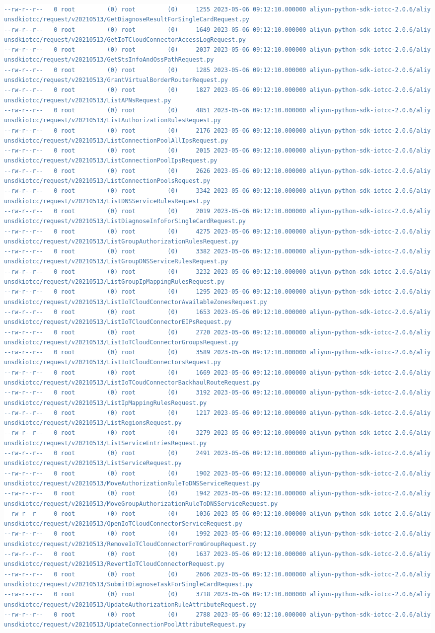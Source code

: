 ```diff
--rw-r--r--   0 root         (0) root         (0)     1255 2023-05-06 09:12:10.000000 aliyun-python-sdk-iotcc-2.0.6/aliyunsdkiotcc/request/v20210513/GetDiagnoseResultForSingleCardRequest.py
--rw-r--r--   0 root         (0) root         (0)     1649 2023-05-06 09:12:10.000000 aliyun-python-sdk-iotcc-2.0.6/aliyunsdkiotcc/request/v20210513/GetIoTCloudConnectorAccessLogRequest.py
--rw-r--r--   0 root         (0) root         (0)     2037 2023-05-06 09:12:10.000000 aliyun-python-sdk-iotcc-2.0.6/aliyunsdkiotcc/request/v20210513/GetStsInfoAndOssPathRequest.py
--rw-r--r--   0 root         (0) root         (0)     1285 2023-05-06 09:12:10.000000 aliyun-python-sdk-iotcc-2.0.6/aliyunsdkiotcc/request/v20210513/GrantVirtualBorderRouterRequest.py
--rw-r--r--   0 root         (0) root         (0)     1827 2023-05-06 09:12:10.000000 aliyun-python-sdk-iotcc-2.0.6/aliyunsdkiotcc/request/v20210513/ListAPNsRequest.py
--rw-r--r--   0 root         (0) root         (0)     4851 2023-05-06 09:12:10.000000 aliyun-python-sdk-iotcc-2.0.6/aliyunsdkiotcc/request/v20210513/ListAuthorizationRulesRequest.py
--rw-r--r--   0 root         (0) root         (0)     2176 2023-05-06 09:12:10.000000 aliyun-python-sdk-iotcc-2.0.6/aliyunsdkiotcc/request/v20210513/ListConnectionPoolAllIpsRequest.py
--rw-r--r--   0 root         (0) root         (0)     2015 2023-05-06 09:12:10.000000 aliyun-python-sdk-iotcc-2.0.6/aliyunsdkiotcc/request/v20210513/ListConnectionPoolIpsRequest.py
--rw-r--r--   0 root         (0) root         (0)     2626 2023-05-06 09:12:10.000000 aliyun-python-sdk-iotcc-2.0.6/aliyunsdkiotcc/request/v20210513/ListConnectionPoolsRequest.py
--rw-r--r--   0 root         (0) root         (0)     3342 2023-05-06 09:12:10.000000 aliyun-python-sdk-iotcc-2.0.6/aliyunsdkiotcc/request/v20210513/ListDNSServiceRulesRequest.py
--rw-r--r--   0 root         (0) root         (0)     2019 2023-05-06 09:12:10.000000 aliyun-python-sdk-iotcc-2.0.6/aliyunsdkiotcc/request/v20210513/ListDiagnoseInfoForSingleCardRequest.py
--rw-r--r--   0 root         (0) root         (0)     4275 2023-05-06 09:12:10.000000 aliyun-python-sdk-iotcc-2.0.6/aliyunsdkiotcc/request/v20210513/ListGroupAuthorizationRulesRequest.py
--rw-r--r--   0 root         (0) root         (0)     3382 2023-05-06 09:12:10.000000 aliyun-python-sdk-iotcc-2.0.6/aliyunsdkiotcc/request/v20210513/ListGroupDNSServiceRulesRequest.py
--rw-r--r--   0 root         (0) root         (0)     3232 2023-05-06 09:12:10.000000 aliyun-python-sdk-iotcc-2.0.6/aliyunsdkiotcc/request/v20210513/ListGroupIpMappingRulesRequest.py
--rw-r--r--   0 root         (0) root         (0)     1295 2023-05-06 09:12:10.000000 aliyun-python-sdk-iotcc-2.0.6/aliyunsdkiotcc/request/v20210513/ListIoTCloudConnectorAvailableZonesRequest.py
--rw-r--r--   0 root         (0) root         (0)     1653 2023-05-06 09:12:10.000000 aliyun-python-sdk-iotcc-2.0.6/aliyunsdkiotcc/request/v20210513/ListIoTCloudConnectorEIPsRequest.py
--rw-r--r--   0 root         (0) root         (0)     2720 2023-05-06 09:12:10.000000 aliyun-python-sdk-iotcc-2.0.6/aliyunsdkiotcc/request/v20210513/ListIoTCloudConnectorGroupsRequest.py
--rw-r--r--   0 root         (0) root         (0)     3589 2023-05-06 09:12:10.000000 aliyun-python-sdk-iotcc-2.0.6/aliyunsdkiotcc/request/v20210513/ListIoTCloudConnectorsRequest.py
--rw-r--r--   0 root         (0) root         (0)     1669 2023-05-06 09:12:10.000000 aliyun-python-sdk-iotcc-2.0.6/aliyunsdkiotcc/request/v20210513/ListIoTCoudConnectorBackhaulRouteRequest.py
--rw-r--r--   0 root         (0) root         (0)     3192 2023-05-06 09:12:10.000000 aliyun-python-sdk-iotcc-2.0.6/aliyunsdkiotcc/request/v20210513/ListIpMappingRulesRequest.py
--rw-r--r--   0 root         (0) root         (0)     1217 2023-05-06 09:12:10.000000 aliyun-python-sdk-iotcc-2.0.6/aliyunsdkiotcc/request/v20210513/ListRegionsRequest.py
--rw-r--r--   0 root         (0) root         (0)     3279 2023-05-06 09:12:10.000000 aliyun-python-sdk-iotcc-2.0.6/aliyunsdkiotcc/request/v20210513/ListServiceEntriesRequest.py
--rw-r--r--   0 root         (0) root         (0)     2491 2023-05-06 09:12:10.000000 aliyun-python-sdk-iotcc-2.0.6/aliyunsdkiotcc/request/v20210513/ListServiceRequest.py
--rw-r--r--   0 root         (0) root         (0)     1902 2023-05-06 09:12:10.000000 aliyun-python-sdk-iotcc-2.0.6/aliyunsdkiotcc/request/v20210513/MoveAuthorizationRuleToDNSServiceRequest.py
--rw-r--r--   0 root         (0) root         (0)     1942 2023-05-06 09:12:10.000000 aliyun-python-sdk-iotcc-2.0.6/aliyunsdkiotcc/request/v20210513/MoveGroupAuthorizationRuleToDNSServiceRequest.py
--rw-r--r--   0 root         (0) root         (0)     1036 2023-05-06 09:12:10.000000 aliyun-python-sdk-iotcc-2.0.6/aliyunsdkiotcc/request/v20210513/OpenIoTCloudConnectorServiceRequest.py
--rw-r--r--   0 root         (0) root         (0)     1992 2023-05-06 09:12:10.000000 aliyun-python-sdk-iotcc-2.0.6/aliyunsdkiotcc/request/v20210513/RemoveIoTCloudConnectorFromGroupRequest.py
--rw-r--r--   0 root         (0) root         (0)     1637 2023-05-06 09:12:10.000000 aliyun-python-sdk-iotcc-2.0.6/aliyunsdkiotcc/request/v20210513/RevertIoTCloudConnectorRequest.py
--rw-r--r--   0 root         (0) root         (0)     2606 2023-05-06 09:12:10.000000 aliyun-python-sdk-iotcc-2.0.6/aliyunsdkiotcc/request/v20210513/SubmitDiagnoseTaskForSingleCardRequest.py
--rw-r--r--   0 root         (0) root         (0)     3718 2023-05-06 09:12:10.000000 aliyun-python-sdk-iotcc-2.0.6/aliyunsdkiotcc/request/v20210513/UpdateAuthorizationRuleAttributeRequest.py
--rw-r--r--   0 root         (0) root         (0)     2788 2023-05-06 09:12:10.000000 aliyun-python-sdk-iotcc-2.0.6/aliyunsdkiotcc/request/v20210513/UpdateConnectionPoolAttributeRequest.py
```